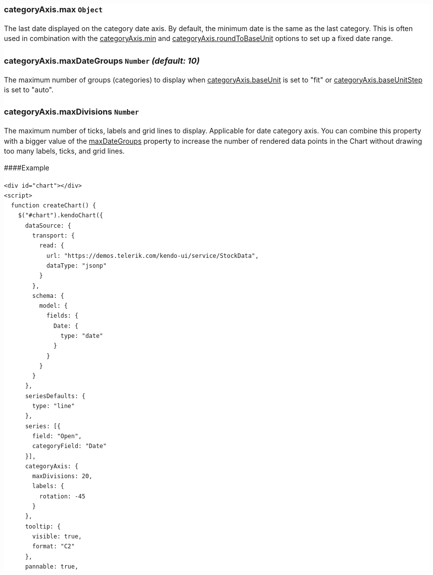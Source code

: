 ### categoryAxis.max `Object`

The last date displayed on the category date axis. By default, the minimum date is the same as the last category.
This is often used in combination with the [categoryAxis.min](/api/javascript/dataviz/ui/chart#configuration-categoryAxis.min) and [categoryAxis.roundToBaseUnit](/api/javascript/dataviz/ui/chart#configuration-categoryAxis.roundToBaseUnit) options to
set up a fixed date range.

### categoryAxis.maxDateGroups `Number` *(default: 10)*

The maximum number of groups (categories) to display when
[categoryAxis.baseUnit](/api/javascript/dataviz/ui/chart#configuration-categoryAxis.baseUnit) is set to "fit" or
[categoryAxis.baseUnitStep](/api/javascript/dataviz/ui/chart#configuration-categoryAxis.baseUnitStep) is set to "auto".

### categoryAxis.maxDivisions `Number`

The maximum number of ticks, labels and grid lines to display. Applicable for date category axis. You can combine this property with a bigger value of the [maxDateGroups](/api/javascript/dataviz/ui/chart/configuration/categoryaxis.maxdategroups) property to increase the number of rendered data points in the Chart without drawing too many labels, ticks, and grid lines.

####Example

    <div id="chart"></div>
    <script>
      function createChart() {
        $("#chart").kendoChart({
          dataSource: {
            transport: {
              read: {
                url: "https://demos.telerik.com/kendo-ui/service/StockData",
                dataType: "jsonp"
              }
            },
            schema: {
              model: {
                fields: {
                  Date: {
                    type: "date"
                  }
                }
              }
            }
          },
          seriesDefaults: {
            type: "line"
          },
          series: [{
            field: "Open",
            categoryField: "Date"
          }],
          categoryAxis: {
            maxDivisions: 20,
            labels: {
              rotation: -45
            }
          },
          tooltip: {
            visible: true,
            format: "C2"
          },
          pannable: true,